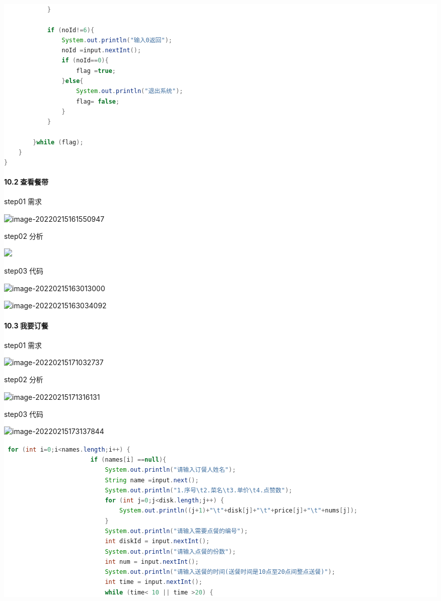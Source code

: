 ```java
            }
            
            if (noId!=6){
                System.out.println("输入0返回");
                noId =input.nextInt();
                if (noId==0){
                    flag =true;
                }else{
                    System.out.println("退出系统");
                    flag= false;
                }
            }

        }while (flag);
    }
}

```

#### 10.2 查看餐带

step01 需求

![image-20220215161550947](day06.assets/image-20220215161550947.png)

step02 分析

![](day06.assets/image-20220215161907915.png)

step03 代码

![image-20220215163013000](day06.assets/image-20220215163013000.png)

![image-20220215163034092](day06.assets/image-20220215163034092.png)

#### 10.3 我要订餐

step01 需求

![image-20220215171032737](day06.assets/image-20220215171032737.png)

step02 分析

![image-20220215171316131](day06.assets/image-20220215171316131.png)

step03 代码

![image-20220215173137844](day06.assets/image-20220215173137844.png)

```java
 for (int i=0;i<names.length;i++) {
                        if (names[i] ==null){
                            System.out.println("请输入订餐人姓名");
                            String name =input.next();
                            System.out.println("1.序号\t2.菜名\t3.单价\t4.点赞数");
                            for (int j=0;j<disk.length;j++) {
                                System.out.println((j+1)+"\t"+disk[j]+"\t"+price[j]+"\t"+nums[j]);
                            }
                            System.out.println("请输入需要点餐的编号");
                            int diskId = input.nextInt();
                            System.out.println("请输入点餐的份数");
                            int num = input.nextInt();
                            System.out.println("请输入送餐的时间(送餐时间是10点至20点间整点送餐)");
                            int time = input.nextInt();
                            while (time< 10 || time >20) {
```